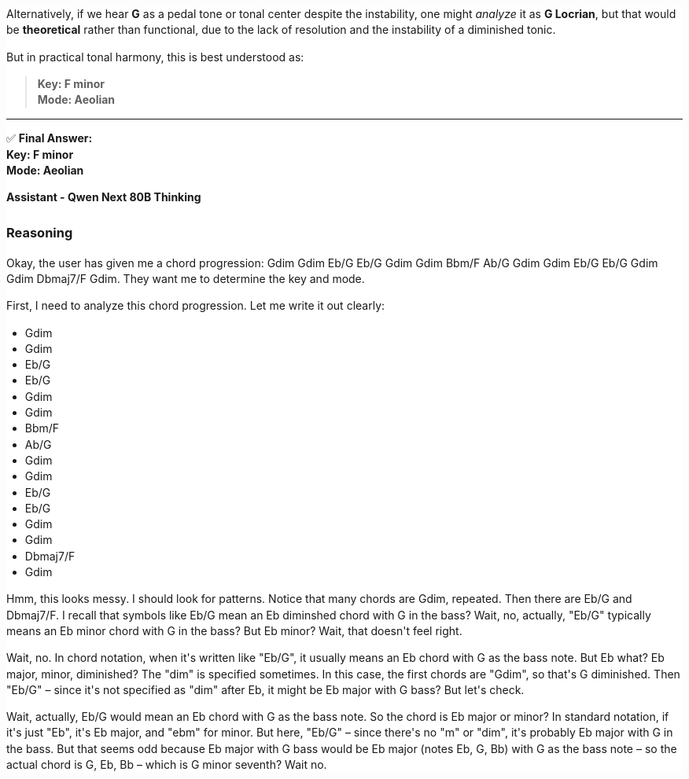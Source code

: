 Alternatively, if we hear **G** as a pedal tone or tonal center despite the instability, one might *analyze* it as **G Locrian**, but that would be **theoretical** rather than functional, due to the lack of resolution and the instability of a diminished tonic.

But in practical tonal harmony, this is best understood as:

> **Key: F minor**  
> **Mode: Aeolian**

--- 

✅ **Final Answer:**  
**Key: F minor**  
**Mode: Aeolian**

**Assistant - Qwen Next 80B Thinking**

### Reasoning

Okay, the user has given me a chord progression: Gdim Gdim Eb/G Eb/G Gdim Gdim Bbm/F Ab/G Gdim Gdim Eb/G Eb/G Gdim Gdim Dbmaj7/F Gdim. They want me to determine the key and mode. 

First, I need to analyze this chord progression. Let me write it out clearly:

- Gdim
- Gdim
- Eb/G
- Eb/G
- Gdim
- Gdim
- Bbm/F
- Ab/G
- Gdim
- Gdim
- Eb/G
- Eb/G
- Gdim
- Gdim
- Dbmaj7/F
- Gdim

Hmm, this looks messy. I should look for patterns. Notice that many chords are Gdim, repeated. Then there are Eb/G and Dbmaj7/F. I recall that symbols like Eb/G mean an Eb diminshed chord with G in the bass? Wait, no, actually, "Eb/G" typically means an Eb minor chord with G in the bass? But Eb minor? Wait, that doesn't feel right.

Wait, no. In chord notation, when it's written like "Eb/G", it usually means an Eb chord with G as the bass note. But Eb what? Eb major, minor, diminished? The "dim" is specified sometimes. In this case, the first chords are "Gdim", so that's G diminished. Then "Eb/G" – since it's not specified as "dim" after Eb, it might be Eb major with G bass? But let's check.

Wait, actually, Eb/G would mean an Eb chord with G as the bass note. So the chord is Eb major or minor? In standard notation, if it's just "Eb", it's Eb major, and "ebm" for minor. But here, "Eb/G" – since there's no "m" or "dim", it's probably Eb major with G in the bass. But that seems odd because Eb major with G bass would be Eb major (notes Eb, G, Bb) with G as the bass note – so the actual chord is G, Eb, Bb – which is G minor seventh? Wait no.
